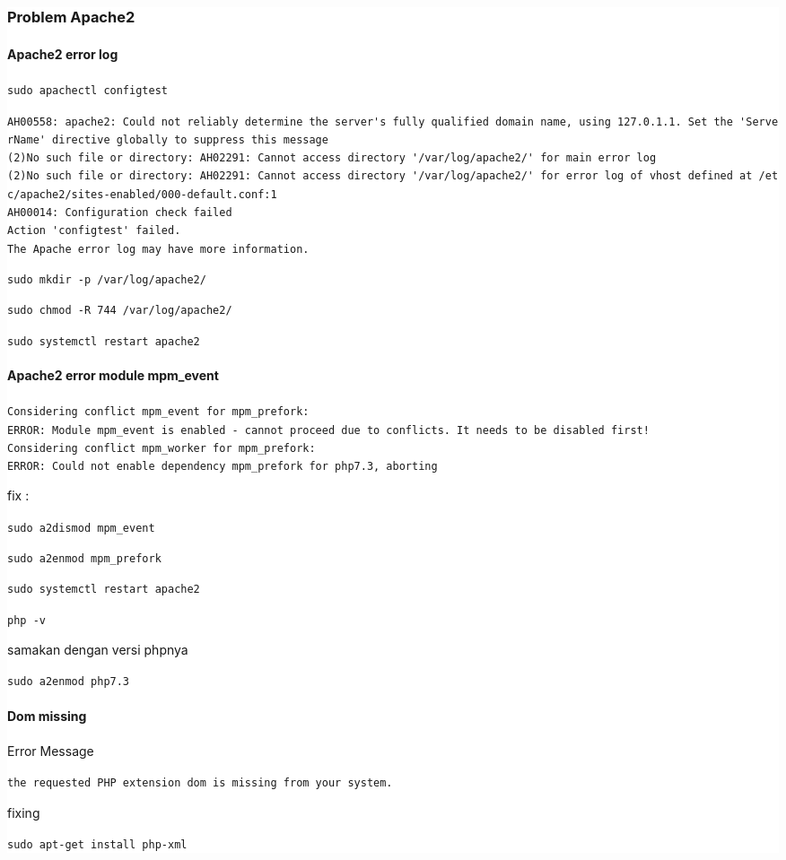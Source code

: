 ### Problem Apache2

#### Apache2 error log
```
sudo apachectl configtest
```
```
AH00558: apache2: Could not reliably determine the server's fully qualified domain name, using 127.0.1.1. Set the 'ServerName' directive globally to suppress this message
(2)No such file or directory: AH02291: Cannot access directory '/var/log/apache2/' for main error log
(2)No such file or directory: AH02291: Cannot access directory '/var/log/apache2/' for error log of vhost defined at /etc/apache2/sites-enabled/000-default.conf:1
AH00014: Configuration check failed
Action 'configtest' failed.
The Apache error log may have more information.
```
```
sudo mkdir -p /var/log/apache2/
```
```
sudo chmod -R 744 /var/log/apache2/
```
```
sudo systemctl restart apache2
```

#### Apache2 error module mpm_event

```
Considering conflict mpm_event for mpm_prefork:
ERROR: Module mpm_event is enabled - cannot proceed due to conflicts. It needs to be disabled first!
Considering conflict mpm_worker for mpm_prefork:
ERROR: Could not enable dependency mpm_prefork for php7.3, aborting
```

fix :

```
sudo a2dismod mpm_event
```
```
sudo a2enmod mpm_prefork
```
```
sudo systemctl restart apache2
```
```
php -v
```
samakan dengan versi phpnya
```
sudo a2enmod php7.3
```

#### Dom missing
Error Message
```
the requested PHP extension dom is missing from your system.
```
fixing
```
sudo apt-get install php-xml
```
